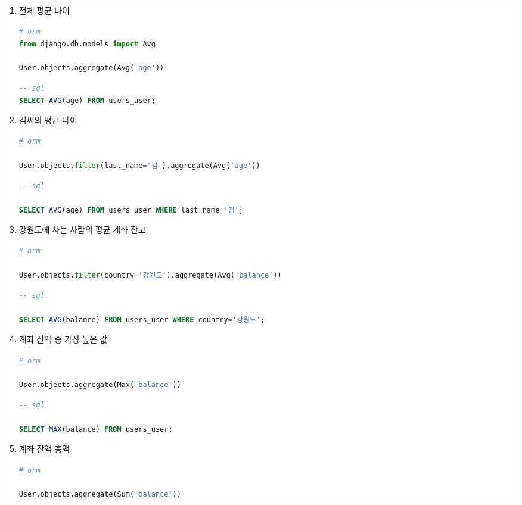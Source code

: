 1. 전체 평균 나이

   ```python
   # orm
   from django.db.models import Avg
   
   User.objects.aggregate(Avg('age'))
   ```

      ```sql
   -- sql
   SELECT AVG(age) FROM users_user;
      ```

2. 김씨의 평균 나이

   ```python
   # orm
   
   User.objects.filter(last_name='김').aggregate(Avg('age'))
   ```

      ```sql
   -- sql
   
   SELECT AVG(age) FROM users_user WHERE last_name='김';
      ```

3. 강원도에 사는 사람의 평균 계좌 잔고

   ```python
   # orm
   
   User.objects.filter(country='강원도').aggregate(Avg('balance'))
   ```

   ```sql
   -- sql
   
   SELECT AVG(balance) FROM users_user WHERE country='강원도';
   ```

4. 계좌 잔액 중 가장 높은 값

   ```python
   # orm
   
   User.objects.aggregate(Max('balance'))
   ```

      ```sql
   -- sql
   
   SELECT MAX(balance) FROM users_user;
      ```

5. 계좌 잔액 총액

   ```python
   # orm
   
   User.objects.aggregate(Sum('balance'))
   ```
   